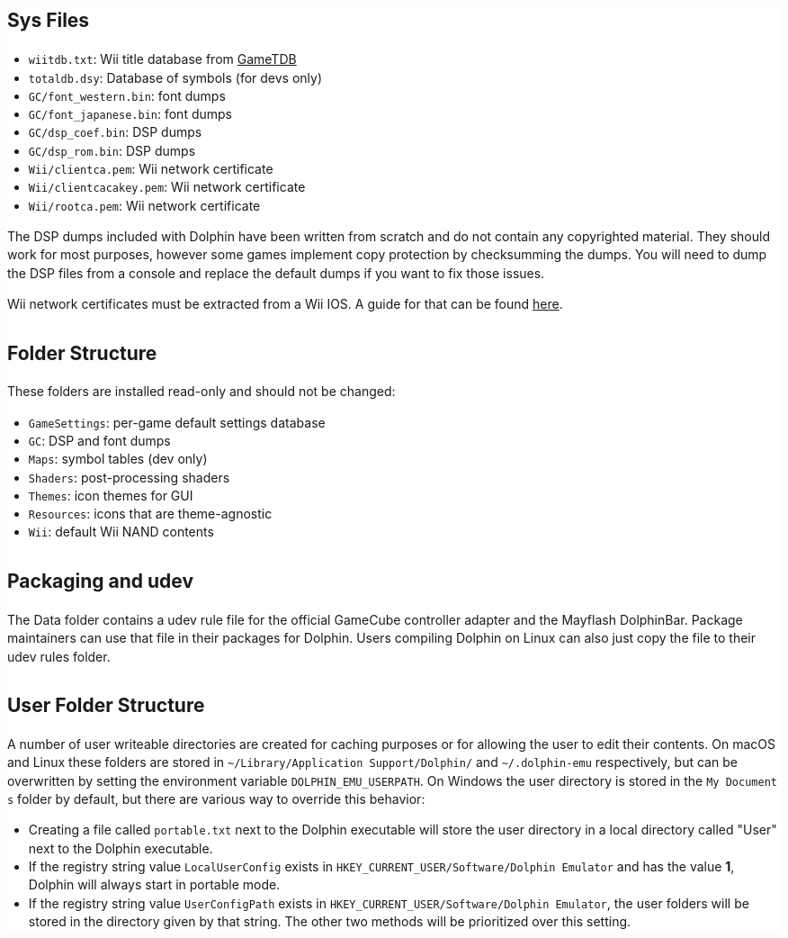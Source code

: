 ## Sys Files

* `wiitdb.txt`: Wii title database from [GameTDB](https://www.gametdb.com/)
* `totaldb.dsy`: Database of symbols (for devs only)
* `GC/font_western.bin`: font dumps
* `GC/font_japanese.bin`: font dumps
* `GC/dsp_coef.bin`: DSP dumps
* `GC/dsp_rom.bin`: DSP dumps
* `Wii/clientca.pem`: Wii network certificate
* `Wii/clientcacakey.pem`: Wii network certificate
* `Wii/rootca.pem`: Wii network certificate

The DSP dumps included with Dolphin have been written from scratch and do not
contain any copyrighted material. They should work for most purposes, however
some games implement copy protection by checksumming the dumps. You will need
to dump the DSP files from a console and replace the default dumps if you want
to fix those issues.

Wii network certificates must be extracted from a Wii IOS. A guide for that can be found [here](https://wiki.dolphin-emu.org/index.php?title=Wii_Network_Guide).

## Folder Structure

These folders are installed read-only and should not be changed:

* `GameSettings`: per-game default settings database
* `GC`: DSP and font dumps
* `Maps`: symbol tables (dev only)
* `Shaders`: post-processing shaders
* `Themes`: icon themes for GUI
* `Resources`: icons that are theme-agnostic
* `Wii`: default Wii NAND contents

## Packaging and udev

The Data folder contains a udev rule file for the official GameCube controller
adapter and the Mayflash DolphinBar. Package maintainers can use that file in their packages for Dolphin.
Users compiling Dolphin on Linux can also just copy the file to their udev
rules folder.

## User Folder Structure

A number of user writeable directories are created for caching purposes or for
allowing the user to edit their contents. On macOS and Linux these folders are
stored in `~/Library/Application Support/Dolphin/` and `~/.dolphin-emu`
respectively, but can be overwritten by setting the environment variable
`DOLPHIN_EMU_USERPATH`. On Windows the user directory is stored in the `My Documents`
folder by default, but there are various way to override this behavior:

* Creating a file called `portable.txt` next to the Dolphin executable will
  store the user directory in a local directory called "User" next to the
  Dolphin executable.
* If the registry string value `LocalUserConfig` exists in
  `HKEY_CURRENT_USER/Software/Dolphin Emulator` and has the value **1**,
  Dolphin will always start in portable mode.
* If the registry string value `UserConfigPath` exists in
  `HKEY_CURRENT_USER/Software/Dolphin Emulator`, the user folders will be
  stored in the directory given by that string. The other two methods will be
  prioritized over this setting.
